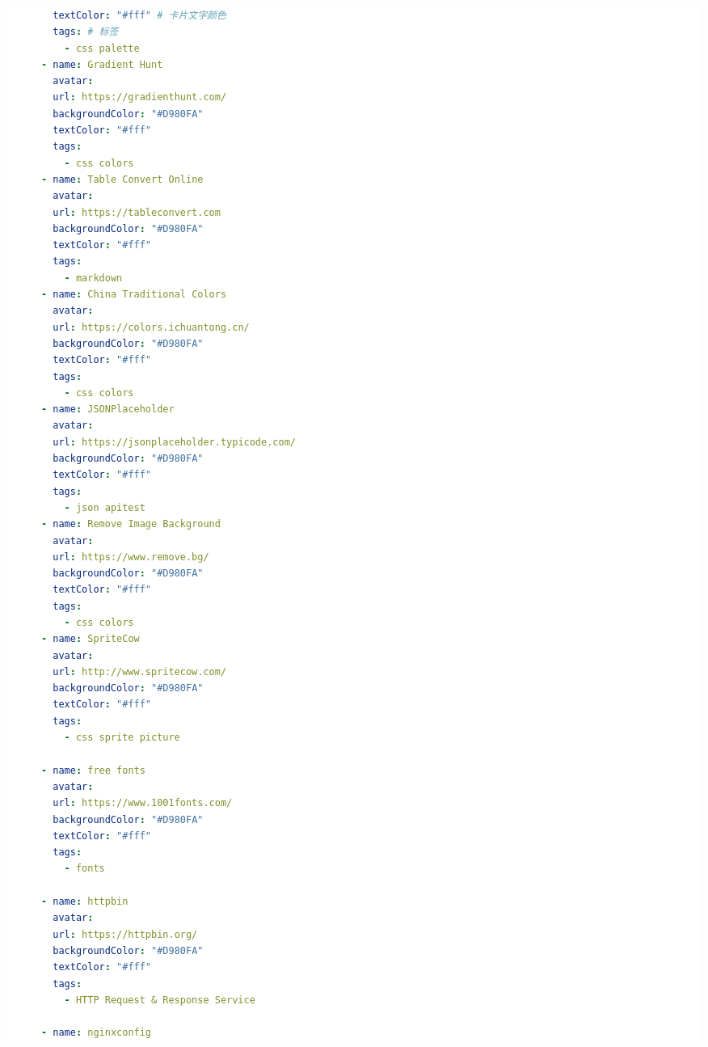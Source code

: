 ```yaml
        textColor: "#fff" # 卡片文字颜色
        tags: # 标签
          - css palette
      - name: Gradient Hunt
        avatar: 
        url: https://gradienthunt.com/
        backgroundColor: "#D980FA"
        textColor: "#fff"
        tags:
          - css colors
      - name: Table Convert Online
        avatar:
        url: https://tableconvert.com
        backgroundColor: "#D980FA"
        textColor: "#fff"
        tags:
          - markdown
      - name: China Traditional Colors
        avatar:
        url: https://colors.ichuantong.cn/
        backgroundColor: "#D980FA"
        textColor: "#fff"
        tags:
          - css colors
      - name: JSONPlaceholder
        avatar:
        url: https://jsonplaceholder.typicode.com/
        backgroundColor: "#D980FA"
        textColor: "#fff"
        tags:
          - json apitest
      - name: Remove Image Background
        avatar:
        url: https://www.remove.bg/
        backgroundColor: "#D980FA"
        textColor: "#fff"
        tags:
          - css colors
      - name: SpriteCow
        avatar:
        url: http://www.spritecow.com/
        backgroundColor: "#D980FA"
        textColor: "#fff"
        tags:
          - css sprite picture

      - name: free fonts
        avatar:
        url: https://www.1001fonts.com/
        backgroundColor: "#D980FA"
        textColor: "#fff"
        tags:
          - fonts

      - name: httpbin
        avatar:
        url: https://httpbin.org/
        backgroundColor: "#D980FA"
        textColor: "#fff"
        tags:
          - HTTP Request & Response Service

      - name: nginxconfig
```